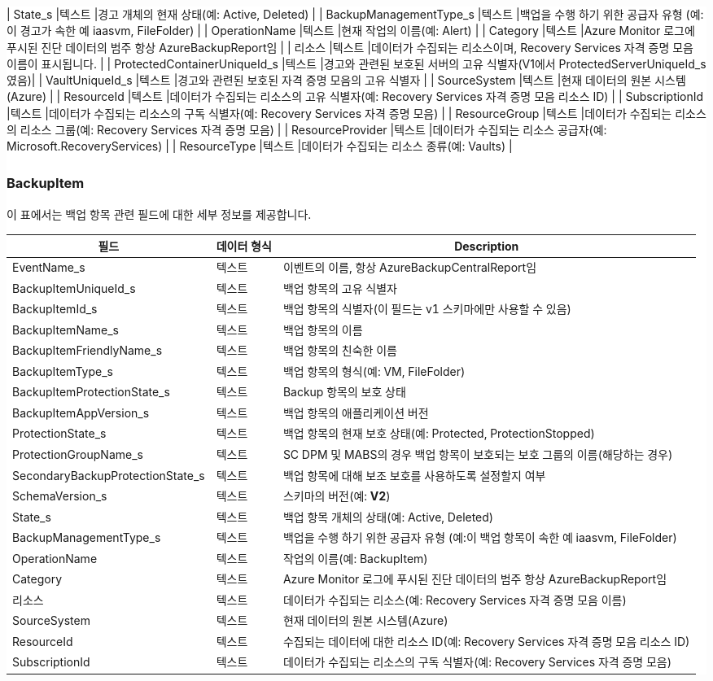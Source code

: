 | State_s |텍스트 |경고 개체의 현재 상태(예: Active, Deleted) |
| BackupManagementType_s |텍스트 |백업을 수행 하기 위한 공급자 유형 (예:이 경고가 속한 예 iaasvm, FileFolder) |
| OperationName |텍스트 |현재 작업의 이름(예: Alert) |
| Category |텍스트 |Azure Monitor 로그에 푸시된 진단 데이터의 범주 항상 AzureBackupReport임 |
| 리소스 |텍스트 |데이터가 수집되는 리소스이며, Recovery Services 자격 증명 모음 이름이 표시됩니다. |
| ProtectedContainerUniqueId_s |텍스트 |경고와 관련된 보호된 서버의 고유 식별자(V1에서 ProtectedServerUniqueId_s였음)|
| VaultUniqueId_s |텍스트 |경고와 관련된 보호된 자격 증명 모음의 고유 식별자 |
| SourceSystem |텍스트 |현재 데이터의 원본 시스템(Azure) |
| ResourceId |텍스트 |데이터가 수집되는 리소스의 고유 식별자(예: Recovery Services 자격 증명 모음 리소스 ID) |
| SubscriptionId |텍스트 |데이터가 수집되는 리소스의 구독 식별자(예: Recovery Services 자격 증명 모음) |
| ResourceGroup |텍스트 |데이터가 수집되는 리소스의 리소스 그룹(예: Recovery Services 자격 증명 모음) |
| ResourceProvider |텍스트 |데이터가 수집되는 리소스 공급자(예: Microsoft.RecoveryServices) |
| ResourceType |텍스트 |데이터가 수집되는 리소스 종류(예: Vaults) |

### <a name="backupitem"></a>BackupItem

이 표에서는 백업 항목 관련 필드에 대한 세부 정보를 제공합니다.

| 필드 | 데이터 형식 | Description |
| --- | --- | --- |
| EventName_s |텍스트 |이벤트의 이름, 항상 AzureBackupCentralReport임 |  
| BackupItemUniqueId_s |텍스트 |백업 항목의 고유 식별자 |
| BackupItemId_s |텍스트 |백업 항목의 식별자(이 필드는 v1 스키마에만 사용할 수 있음) |
| BackupItemName_s |텍스트 |백업 항목의 이름 |
| BackupItemFriendlyName_s |텍스트 |백업 항목의 친숙한 이름 |
| BackupItemType_s |텍스트 |백업 항목의 형식(예: VM, FileFolder) |
| BackupItemProtectionState_s |텍스트 |Backup 항목의 보호 상태 |
| BackupItemAppVersion_s |텍스트 |백업 항목의 애플리케이션 버전 |
| ProtectionState_s |텍스트 |백업 항목의 현재 보호 상태(예: Protected, ProtectionStopped) |
| ProtectionGroupName_s |텍스트 | SC DPM 및 MABS의 경우 백업 항목이 보호되는 보호 그룹의 이름(해당하는 경우)|
| SecondaryBackupProtectionState_s |텍스트 |백업 항목에 대해 보조 보호를 사용하도록 설정할지 여부|
| SchemaVersion_s |텍스트 |스키마의 버전(예: **V2**) |
| State_s |텍스트 |백업 항목 개체의 상태(예: Active, Deleted) |
| BackupManagementType_s |텍스트 |백업을 수행 하기 위한 공급자 유형 (예:이 백업 항목이 속한 예 iaasvm, FileFolder) |
| OperationName |텍스트 |작업의 이름(예: BackupItem) |
| Category |텍스트 |Azure Monitor 로그에 푸시된 진단 데이터의 범주 항상 AzureBackupReport임 |
| 리소스 |텍스트 |데이터가 수집되는 리소스(예: Recovery Services 자격 증명 모음 이름) |
| SourceSystem |텍스트 |현재 데이터의 원본 시스템(Azure) |
| ResourceId |텍스트 |수집되는 데이터에 대한 리소스 ID(예: Recovery Services 자격 증명 모음 리소스 ID) |
| SubscriptionId |텍스트 |데이터가 수집되는 리소스의 구독 식별자(예: Recovery Services 자격 증명 모음) |